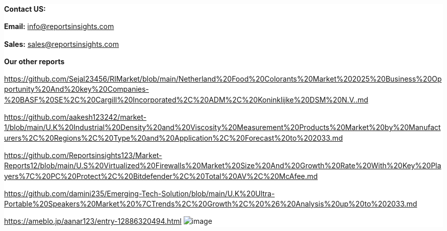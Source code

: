 <strong>Contact US:</strong>

<p class=><b>Email:</b> <a href=mailto:info@reportsinsights.com>info@reportsinsights.com</a></p>
<p class=><b>Sales:</b> <a href=mailto:sales@reportsinsights.com>sales@reportsinsights.com</a></p>

<strong>Our other reports</strong>

<a href=https://github.com/Sejal23456/RIMarket/blob/main/Netherland%20Food%20Colorants%20Market%202025%20Business%20Opportunity%20And%20key%20Companies-%20BASF%20SE%2C%20Cargill%20Incorporated%2C%20ADM%2C%20Koninklijke%20DSM%20N.V..md>https://github.com/Sejal23456/RIMarket/blob/main/Netherland%20Food%20Colorants%20Market%202025%20Business%20Opportunity%20And%20key%20Companies-%20BASF%20SE%2C%20Cargill%20Incorporated%2C%20ADM%2C%20Koninklijke%20DSM%20N.V..md</a>

<a href=https://github.com/aakesh123242/market-1/blob/main/U.K%20Industrial%20Density%20and%20Viscosity%20Measurement%20Products%20Market%20by%20Manufacturers%2C%20Regions%2C%20Type%20and%20Application%2C%20Forecast%20to%202033.md>https://github.com/aakesh123242/market-1/blob/main/U.K%20Industrial%20Density%20and%20Viscosity%20Measurement%20Products%20Market%20by%20Manufacturers%2C%20Regions%2C%20Type%20and%20Application%2C%20Forecast%20to%202033.md</a>

<a href=https://github.com/Reportsinsights123/Market-Reports12/blob/main/U.S%20Virtualized%20Firewalls%20Market%20Size%20And%20Growth%20Rate%20With%20Key%20Players%7C%20PC%20Protect%2C%20Bitdefender%2C%20Total%20AV%2C%20McAfee.md>https://github.com/Reportsinsights123/Market-Reports12/blob/main/U.S%20Virtualized%20Firewalls%20Market%20Size%20And%20Growth%20Rate%20With%20Key%20Players%7C%20PC%20Protect%2C%20Bitdefender%2C%20Total%20AV%2C%20McAfee.md</a>

<a href=https://github.com/damini235/Emerging-Tech-Solution/blob/main/U.K%20Ultra-Portable%20Speakers%20Market%20%7CTrends%2C%20Growth%2C%20%26%20Analysis%20up%20to%202033.md>https://github.com/damini235/Emerging-Tech-Solution/blob/main/U.K%20Ultra-Portable%20Speakers%20Market%20%7CTrends%2C%20Growth%2C%20%26%20Analysis%20up%20to%202033.md</a>

<a href=https://ameblo.jp/aanar123/entry-12886320494.html>https://ameblo.jp/aanar123/entry-12886320494.html</a>
![image](https://github.com/user-attachments/assets/614b8ec4-2748-4d9c-a364-3f088d3e95d6)
